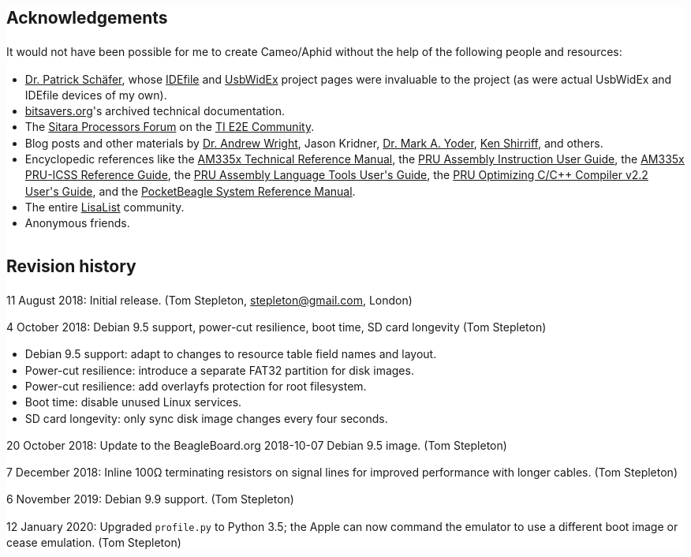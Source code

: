 ## Acknowledgements

It would not have been possible for me to create Cameo/Aphid without the help
of the following people and resources:

* [Dr. Patrick Schäfer](http://john.ccac.rwth-aachen.de:8000/patrick/index.htm),
  whose [IDEfile](http://john.ccac.rwth-aachen.de:8000/patrick/idefile.htm) and
  [UsbWidEx](http://john.ccac.rwth-aachen.de:8000/patrick/UsbWidEx.htm) project
  pages were invaluable to the project (as were actual UsbWidEx and IDEfile
  devices of my own).
* [bitsavers.org](http://bitsavers.org)'s archived technical documentation.
* The [Sitara Processors Forum](https://e2e.ti.com/support/arm/sitara_arm) on
  the [TI E2E Community](https://e2e.ti.com/).
* Blog posts and other materials by
  [Dr. Andrew Wright](http://theduchy.ualr.edu/), Jason Kridner,
  [Dr. Mark A. Yoder](https://elinux.org/BeagleBoard_Education_Workshops),
  [Ken Shirriff](http://www.righto.com), and others.
* Encyclopedic references like the
  [AM335x Technical Reference Manual](http://www.ti.com/lit/pdf/spruh73), the
  [PRU Assembly Instruction User Guide](http://www.ti.com/lit/pdf/spruij2), the
  [AM335x PRU-ICSS Reference Guide](
  https://elinux.org/images/d/da/Am335xPruReferenceGuide.pdf), the
  [PRU Assembly Language Tools User's Guide](
  http://www.ti.com/litv/pdf/spruhv6b), the
  [PRU Optimizing C/C++ Compiler v2.2 User's Guide](
  http://www.ti.com/litv/pdf/spruhv7b), and the
  [PocketBeagle System Reference Manual](
  https://github.com/beagleboard/pocketbeagle/wiki/System-Reference-Manual).
* The entire [LisaList](https://groups.google.com/forum/#!forum/lisalist)
  community.
* Anonymous friends.

## Revision history

11 August 2018: Initial release.
(Tom Stepleton, [stepleton@gmail.com](mailto:stepleton@gmail.com), London)

4 October 2018: Debian 9.5 support, power-cut resilience, boot time,
SD card longevity (Tom Stepleton)
- Debian 9.5 support: adapt to changes to resource table field names and layout.
- Power-cut resilience: introduce a separate FAT32 partition for disk images.
- Power-cut resilience: add overlayfs protection for root filesystem.
- Boot time: disable unused Linux services.
- SD card longevity: only sync disk image changes every four seconds.

20 October 2018: Update to the BeagleBoard.org 2018-10-07 Debian 9.5 image.
(Tom Stepleton)

7 December 2018: Inline 100Ω terminating resistors on signal lines for improved
performance with longer cables. (Tom Stepleton)

6 November 2019: Debian 9.9 support. (Tom Stepleton)

12 January 2020: Upgraded `profile.py` to Python 3.5; the Apple can now command
the emulator to use a different boot image or cease emulation. (Tom Stepleton)
